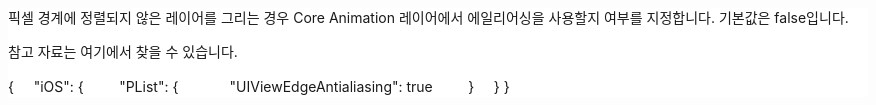 픽셀 경계에 정렬되지 않은 레이어를 그리는 경우 Core Animation 레이어에서 에일리어싱을 사용할지 여부를 지정합니다. 기본값은 false입니다.

참고 자료는 여기에서 찾을 수 있습니다.

{
    "iOS": {
        "PList": {
            "UIViewEdgeAntialiasing": true
        }
    }
}
